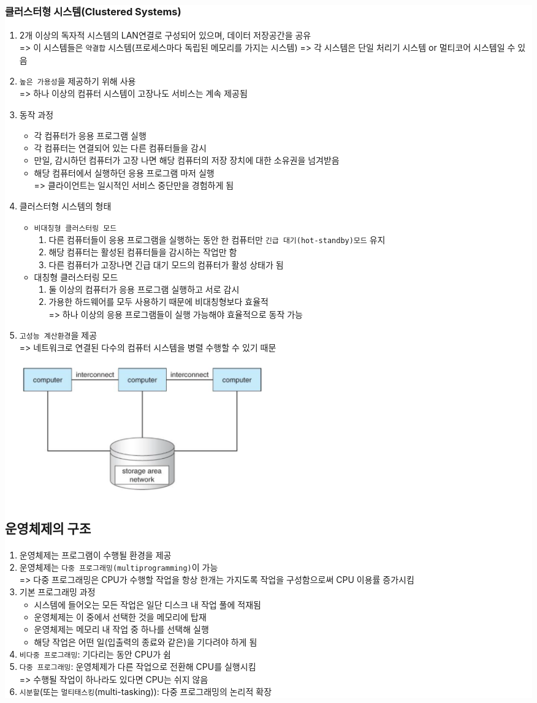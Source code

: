 
### 클러스터형 시스템(Clustered Systems)
1. 2개 이상의 독자적 시스템의 LAN연결로 구성되어 있으며, 데이터 저장공간을 공유    
    => 이 시스템들은 `약결합` 시스템(프로세스마다 독립된 메모리를 가지는 시스템)
    => 각 시스템은 단일 처리기 시스템 or 멀티코어 시스템일 수 있음
2. `높은 가용성`을 제공하기 위해 사용       
    => 하나 이상의 컴퓨터 시스템이 고장나도 서비스는 계속 제공됨
3. 동작 과정
    - 각 컴퓨터가 응용 프로그램 실행
    - 각 컴퓨터는 연결되어 있는 다른 컴퓨터들을 감시
    - 만일, 감시하던 컴퓨터가 고장 나면 해당 컴퓨터의 저장 장치에 대한 소유권을 넘겨받음
    - 해당 컴퓨터에서 실행하던 응용 프로그램 마저 실행      
    => 클라이언트는 일시적인 서비스 중단만을 경험하게 됨
4. 클러스터형 시스템의 형태
    - `비대칭형 클러스터링 모드` 
        1. 다른 컴퓨터들이 응용 프로그램을 실행하는 동안 한 컴퓨터만 `긴급 대기(hot-standby)모드` 유지
        2. 해당 컴퓨터는 활성된 컴퓨터들을 감시하는 작업만 함
        3. 다른 컴퓨터가 고장나면 긴급 대기 모드의 컴퓨터가 활성 상태가 됨
    - 대칭형 클러스터링 모드
        1. 둘 이상의 컴퓨터가 응용 프로그램 실행하고 서로 감시
        2. 가용한 하드웨어를 모두 사용하기 때문에 비대칭형보다 효율적       
            => 하나 이상의 응용 프로그램들이 실행 가능해야 효율적으로 동작 가능
5. `고성능 계산환경`을 제공     
    => 네트워크로 연결된 다수의 컴퓨터 시스템을 병렬 수행할 수 있기 때문

    <img src="./image/clustered_system.PNG" alt="clustered_system.PNG" width="400" style="max-width:100%"/> 

## 운영체제의 구조
1. 운영체제는 프로그램이 수행될 환경을 제공
2. 운영체제는 `다중 프로그래밍(multiprogramming)`이 가능      
    => 다중 프로그래밍은 CPU가 수행할 작업을 항상 한개는 가지도록 작업을 구성함으로써 CPU 이용률 증가시킴
3. 기본 프로그래밍 과정
    - 시스템에 들어오는 모든 작업은 일단 디스크 내 작업 풀에 적재됨
    - 운영체제는 이 중에서 선택한 것을 메모리에 탑재
    - 운영체제는 메모리 내 작업 중 하나를 선택해 실행
    - 해당 작업은 어떤 일(입출력의 종료와 같은)을 기다려야 하게 됨      
4. `비다중 프로그래밍`: 기다리는 동안 CPU가 쉼
5. `다중 프로그래밍`: 운영체제가 다른 작업으로 전환해 CPU를 실행시킴        
    => 수행될 작업이 하나라도 있다면 CPU는 쉬지 않음
6. `시분할`(또는 `멀티태스킹`(multi-tasking)): 다중 프로그래밍의 논리적 확장